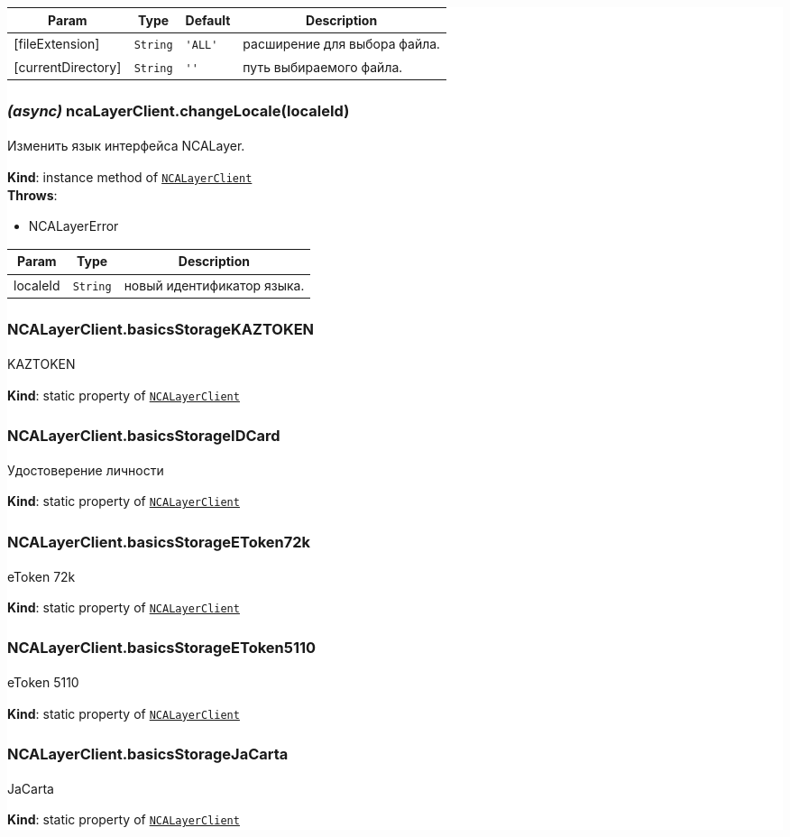 
| Param | Type | Default | Description |
| --- | --- | --- | --- |
| [fileExtension] | <code>String</code> | <code>&#x27;ALL&#x27;</code> | расширение для выбора файла. |
| [currentDirectory] | <code>String</code> | <code>&#x27;&#x27;</code> | путь выбираемого файла. |

<a name="NCALayerClient+changeLocale"></a>

### *(async)* ncaLayerClient.changeLocale(localeId)
Изменить язык интерфейса NCALayer.

**Kind**: instance method of [<code>NCALayerClient</code>](#NCALayerClient)  
**Throws**:

- NCALayerError


| Param | Type | Description |
| --- | --- | --- |
| localeId | <code>String</code> | новый идентификатор языка. |

<a name="NCALayerClient.basicsStorageKAZTOKEN"></a>

### NCALayerClient.basicsStorageKAZTOKEN
KAZTOKEN

**Kind**: static property of [<code>NCALayerClient</code>](#NCALayerClient)  
<a name="NCALayerClient.basicsStorageIDCard"></a>

### NCALayerClient.basicsStorageIDCard
Удостоверение личности

**Kind**: static property of [<code>NCALayerClient</code>](#NCALayerClient)  
<a name="NCALayerClient.basicsStorageEToken72k"></a>

### NCALayerClient.basicsStorageEToken72k
eToken 72k

**Kind**: static property of [<code>NCALayerClient</code>](#NCALayerClient)  
<a name="NCALayerClient.basicsStorageEToken5110"></a>

### NCALayerClient.basicsStorageEToken5110
eToken 5110

**Kind**: static property of [<code>NCALayerClient</code>](#NCALayerClient)  
<a name="NCALayerClient.basicsStorageJaCarta"></a>

### NCALayerClient.basicsStorageJaCarta
JaCarta

**Kind**: static property of [<code>NCALayerClient</code>](#NCALayerClient)  
<a name="NCALayerClient.basicsStorageAKey"></a>
